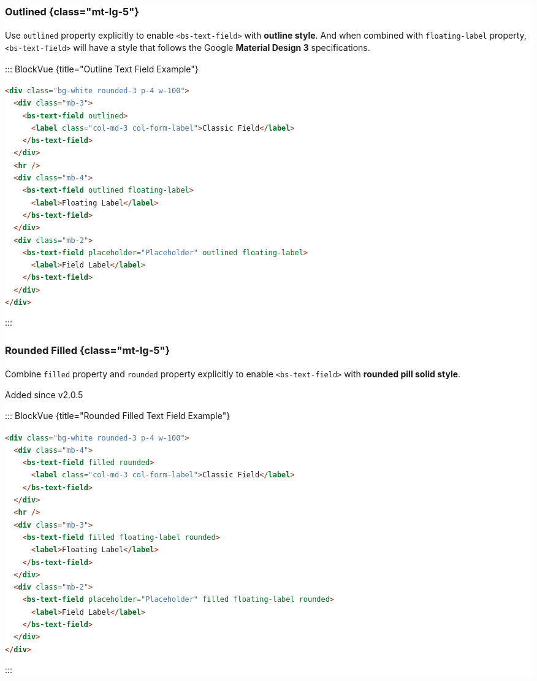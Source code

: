 
### Outlined {class="mt-lg-5"}

Use `outlined` property explicitly to enable `<bs-text-field>` with **outline style**.
And when combined with `floating-label` property, `<bs-text-field>` will have a style 
that follows the Google **Material Design 3** specifications.

::: BlockVue {title="Outline Text Field Example"}

```html
<div class="bg-white rounded-3 p-4 w-100">
  <div class="mb-3">
    <bs-text-field outlined>
      <label class="col-md-3 col-form-label">Classic Field</label>
    </bs-text-field>
  </div>
  <hr />
  <div class="mb-4">
    <bs-text-field outlined floating-label>
      <label>Floating Label</label>
    </bs-text-field>
  </div>
  <div class="mb-2">
    <bs-text-field placeholder="Placeholder" outlined floating-label>
      <label>Field Label</label>
    </bs-text-field>
  </div>
</div>

```
::: 


### Rounded Filled {class="mt-lg-5"}

Combine `filled` property and `rounded` property explicitly to enable `<bs-text-field>` with 
**rounded pill solid style**.

<SmallNote color="teal">Added since v2.0.5</SmallNote>

::: BlockVue {title="Rounded Filled Text Field Example"}

```html
<div class="bg-white rounded-3 p-4 w-100">
  <div class="mb-4">
    <bs-text-field filled rounded>
      <label class="col-md-3 col-form-label">Classic Field</label>
    </bs-text-field>
  </div>
  <hr />
  <div class="mb-3">
    <bs-text-field filled floating-label rounded>
      <label>Floating Label</label>
    </bs-text-field>
  </div>
  <div class="mb-2">
    <bs-text-field placeholder="Placeholder" filled floating-label rounded>
      <label>Field Label</label>
    </bs-text-field>
  </div>
</div>

```
::: 
